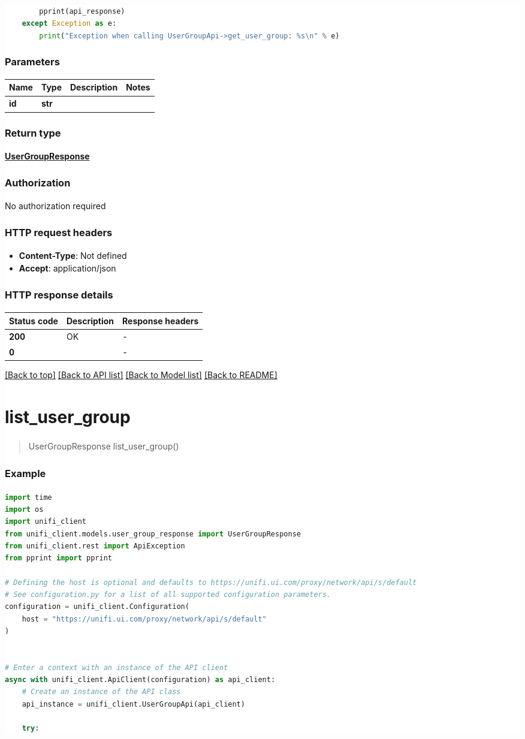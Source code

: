 ```python
        pprint(api_response)
    except Exception as e:
        print("Exception when calling UserGroupApi->get_user_group: %s\n" % e)
```



### Parameters


Name | Type | Description  | Notes
------------- | ------------- | ------------- | -------------
 **id** | **str**|  | 

### Return type

[**UserGroupResponse**](UserGroupResponse.md)

### Authorization

No authorization required

### HTTP request headers

 - **Content-Type**: Not defined
 - **Accept**: application/json

### HTTP response details

| Status code | Description | Response headers |
|-------------|-------------|------------------|
**200** | OK |  -  |
**0** |  |  -  |

[[Back to top]](#) [[Back to API list]](../README.md#documentation-for-api-endpoints) [[Back to Model list]](../README.md#documentation-for-models) [[Back to README]](../README.md)

# **list_user_group**
> UserGroupResponse list_user_group()



### Example


```python
import time
import os
import unifi_client
from unifi_client.models.user_group_response import UserGroupResponse
from unifi_client.rest import ApiException
from pprint import pprint

# Defining the host is optional and defaults to https://unifi.ui.com/proxy/network/api/s/default
# See configuration.py for a list of all supported configuration parameters.
configuration = unifi_client.Configuration(
    host = "https://unifi.ui.com/proxy/network/api/s/default"
)


# Enter a context with an instance of the API client
async with unifi_client.ApiClient(configuration) as api_client:
    # Create an instance of the API class
    api_instance = unifi_client.UserGroupApi(api_client)

    try:
```
